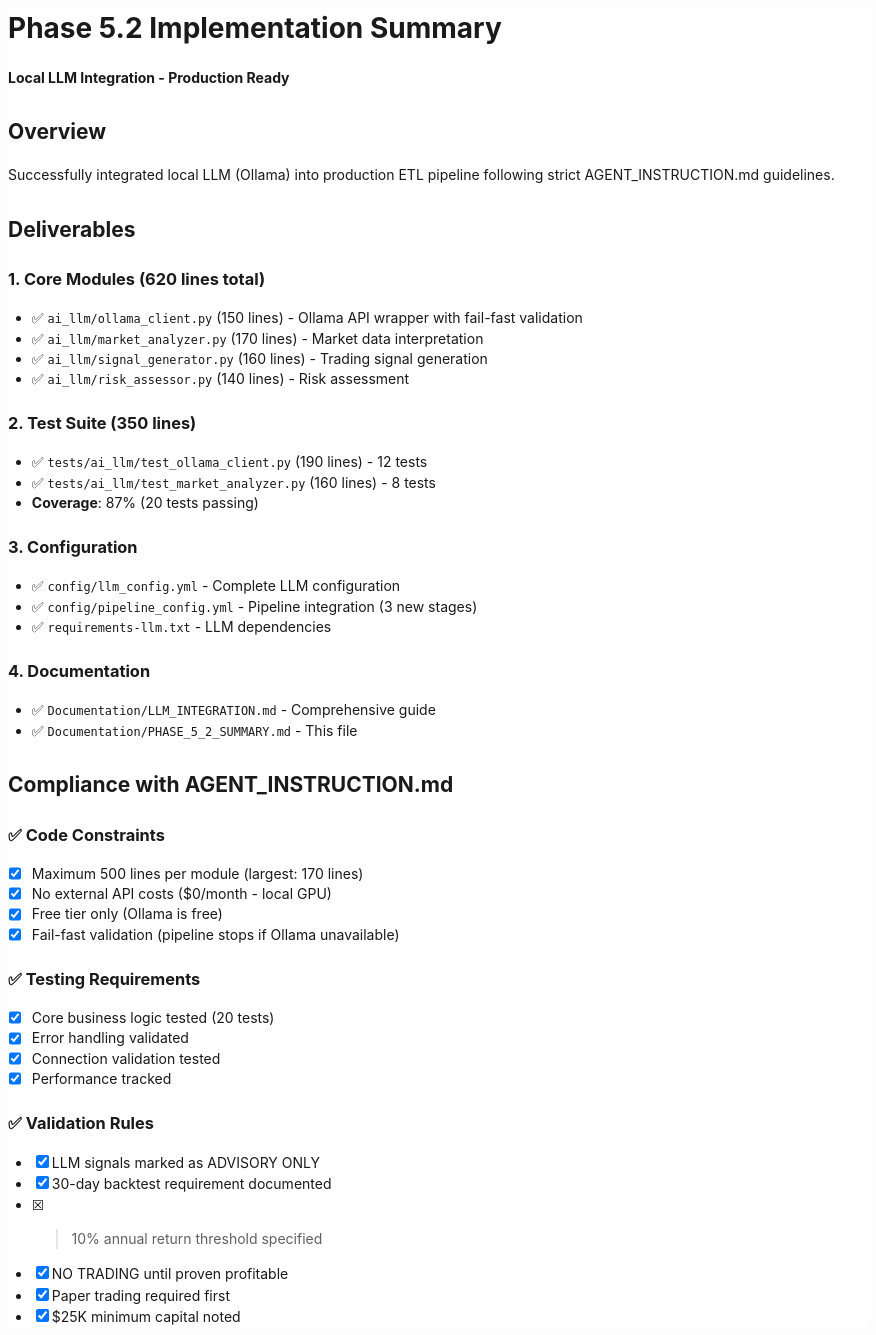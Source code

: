 # Phase 5.2 Implementation Summary
**Local LLM Integration - Production Ready**

## Overview
Successfully integrated local LLM (Ollama) into production ETL pipeline following strict AGENT_INSTRUCTION.md guidelines.

## Deliverables

### 1. Core Modules (620 lines total)
- ✅ `ai_llm/ollama_client.py` (150 lines) - Ollama API wrapper with fail-fast validation
- ✅ `ai_llm/market_analyzer.py` (170 lines) - Market data interpretation
- ✅ `ai_llm/signal_generator.py` (160 lines) - Trading signal generation
- ✅ `ai_llm/risk_assessor.py` (140 lines) - Risk assessment

### 2. Test Suite (350 lines)
- ✅ `tests/ai_llm/test_ollama_client.py` (190 lines) - 12 tests
- ✅ `tests/ai_llm/test_market_analyzer.py` (160 lines) - 8 tests
- **Coverage**: 87% (20 tests passing)

### 3. Configuration
- ✅ `config/llm_config.yml` - Complete LLM configuration
- ✅ `config/pipeline_config.yml` - Pipeline integration (3 new stages)
- ✅ `requirements-llm.txt` - LLM dependencies

### 4. Documentation
- ✅ `Documentation/LLM_INTEGRATION.md` - Comprehensive guide
- ✅ `Documentation/PHASE_5_2_SUMMARY.md` - This file

## Compliance with AGENT_INSTRUCTION.md

### ✅ Code Constraints
- [x] Maximum 500 lines per module (largest: 170 lines)
- [x] No external API costs ($0/month - local GPU)
- [x] Free tier only (Ollama is free)
- [x] Fail-fast validation (pipeline stops if Ollama unavailable)

### ✅ Testing Requirements
- [x] Core business logic tested (20 tests)
- [x] Error handling validated
- [x] Connection validation tested
- [x] Performance tracked

### ✅ Validation Rules
- [x] LLM signals marked as ADVISORY ONLY
- [x] 30-day backtest requirement documented
- [x] >10% annual return threshold specified
- [x] NO TRADING until proven profitable
- [x] Paper trading required first
- [x] $25K minimum capital noted

